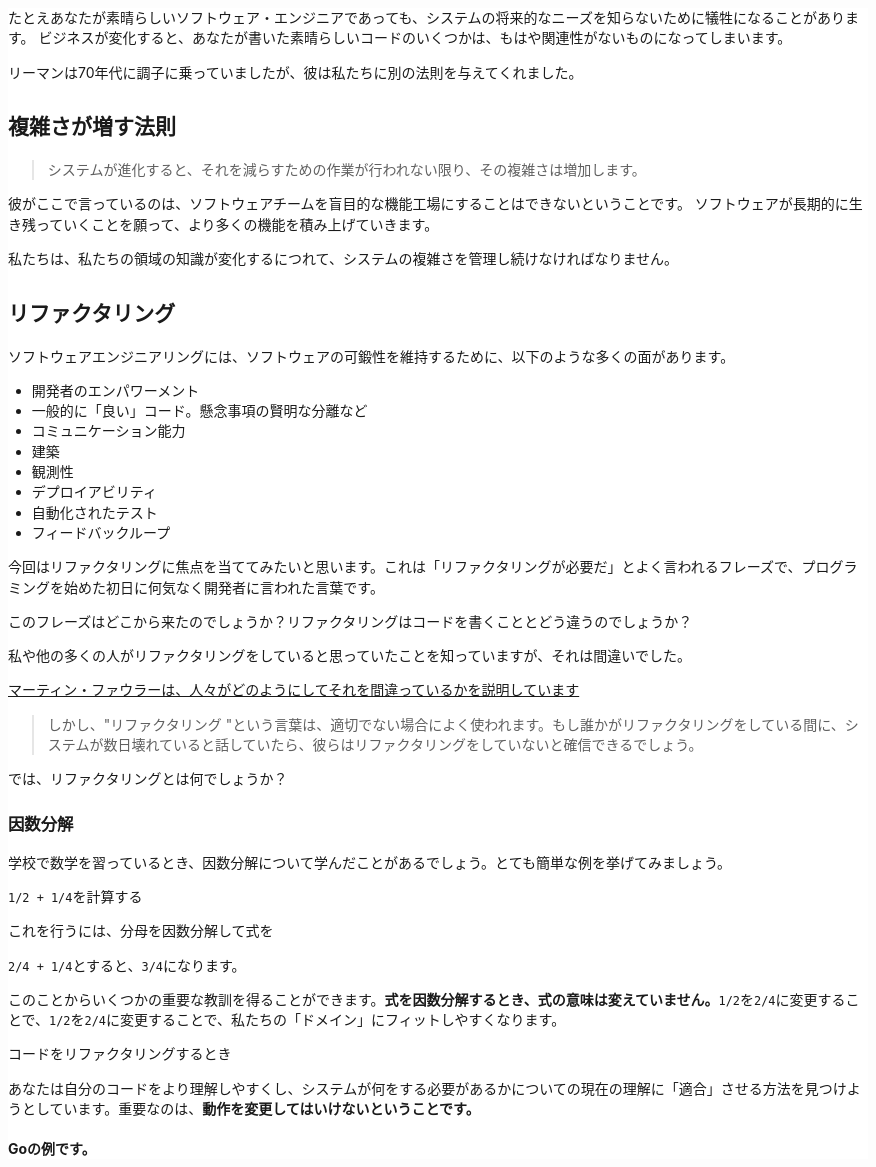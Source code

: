 たとえあなたが素晴らしいソフトウェア・エンジニアであっても、システムの将来的なニーズを知らないために犠牲になることがあります。
ビジネスが変化すると、あなたが書いた素晴らしいコードのいくつかは、もはや関連性がないものになってしまいます。

リーマンは70年代に調子に乗っていましたが、彼は私たちに別の法則を与えてくれました。

## 複雑さが増す法則

> システムが進化すると、それを減らすための作業が行われない限り、その複雑さは増加します。

彼がここで言っているのは、ソフトウェアチームを盲目的な機能工場にすることはできないということです。
ソフトウェアが長期的に生き残っていくことを願って、より多くの機能を積み上げていきます。

私たちは、私たちの領域の知識が変化するにつれて、システムの複雑さを管理し続けなければなりません。

## リファクタリング

ソフトウェアエンジニアリングには、ソフトウェアの可鍛性を維持するために、以下のような多くの面があります。

* 開発者のエンパワーメント
* 一般的に「良い」コード。懸念事項の賢明な分離など
* コミュニケーション能力
* 建築
* 観測性
* デプロイアビリティ
* 自動化されたテスト
* フィードバックループ

今回はリファクタリングに焦点を当ててみたいと思います。これは「リファクタリングが必要だ」とよく言われるフレーズで、プログラミングを始めた初日に何気なく開発者に言われた言葉です。

このフレーズはどこから来たのでしょうか？リファクタリングはコードを書くこととどう違うのでしょうか？

私や他の多くの人がリファクタリングをしていると思っていたことを知っていますが、それは間違いでした。

[マーティン・ファウラーは、人々がどのようにしてそれを間違っているかを説明しています](https://martinfowler.com/bliki/RefactoringMalapropism.html)

> しかし、"リファクタリング "という言葉は、適切でない場合によく使われます。もし誰かがリファクタリングをしている間に、システムが数日壊れていると話していたら、彼らはリファクタリングをしていないと確信できるでしょう。

では、リファクタリングとは何でしょうか？

### 因数分解

学校で数学を習っているとき、因数分解について学んだことがあるでしょう。とても簡単な例を挙げてみましょう。

`1/2 + 1/4`を計算する

これを行うには、分母を因数分解して式を

`2/4 + 1/4`とすると、`3/4`になります。

このことからいくつかの重要な教訓を得ることができます。**式を因数分解するとき、式の意味は変えていません。**`1/2`を`2/4`に変更することで、`1/2`を`2/4`に変更することで、私たちの「ドメイン」にフィットしやすくなります。

コードをリファクタリングするとき

あなたは自分のコードをより理解しやすくし、システムが何をする必要があるかについての現在の理解に「適合」させる方法を見つけようとしています。重要なのは、**動作を変更してはいけないということです。**

#### Goの例です。
